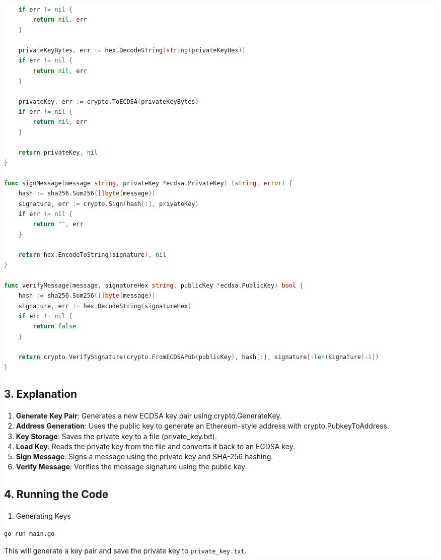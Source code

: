 ```go
	if err != nil {
		return nil, err
	}

	privateKeyBytes, err := hex.DecodeString(string(privateKeyHex))
	if err != nil {
		return nil, err
	}

	privateKey, err := crypto.ToECDSA(privateKeyBytes)
	if err != nil {
		return nil, err
	}

	return privateKey, nil
}

func signMessage(message string, privateKey *ecdsa.PrivateKey) (string, error) {
	hash := sha256.Sum256([]byte(message))
	signature, err := crypto.Sign(hash[:], privateKey)
	if err != nil {
		return "", err
	}

	return hex.EncodeToString(signature), nil
}

func verifyMessage(message, signatureHex string, publicKey *ecdsa.PublicKey) bool {
	hash := sha256.Sum256([]byte(message))
	signature, err := hex.DecodeString(signatureHex)
	if err != nil {
		return false
	}

	return crypto.VerifySignature(crypto.FromECDSAPub(publicKey), hash[:], signature[:len(signature)-1])
}

```

## 3. Explanation
1. **Generate Key Pair**: Generates a new ECDSA key pair using crypto.GenerateKey.
2. **Address Generation**: Uses the public key to generate an Ethereum-style address with crypto.PubkeyToAddress.
3. **Key Storage**: Saves the private key to a file (private_key.txt).
4. **Load Key**: Reads the private key from the file and converts it back to an ECDSA key.
5. **Sign Message**: Signs a message using the private key and SHA-256 hashing.
6. **Verify Message**: Verifies the message signature using the public key.

## 4. Running the Code
1. Generating Keys
```sh
go run main.go
```
This will generate a key pair and save the private key to `private_key.txt`.
